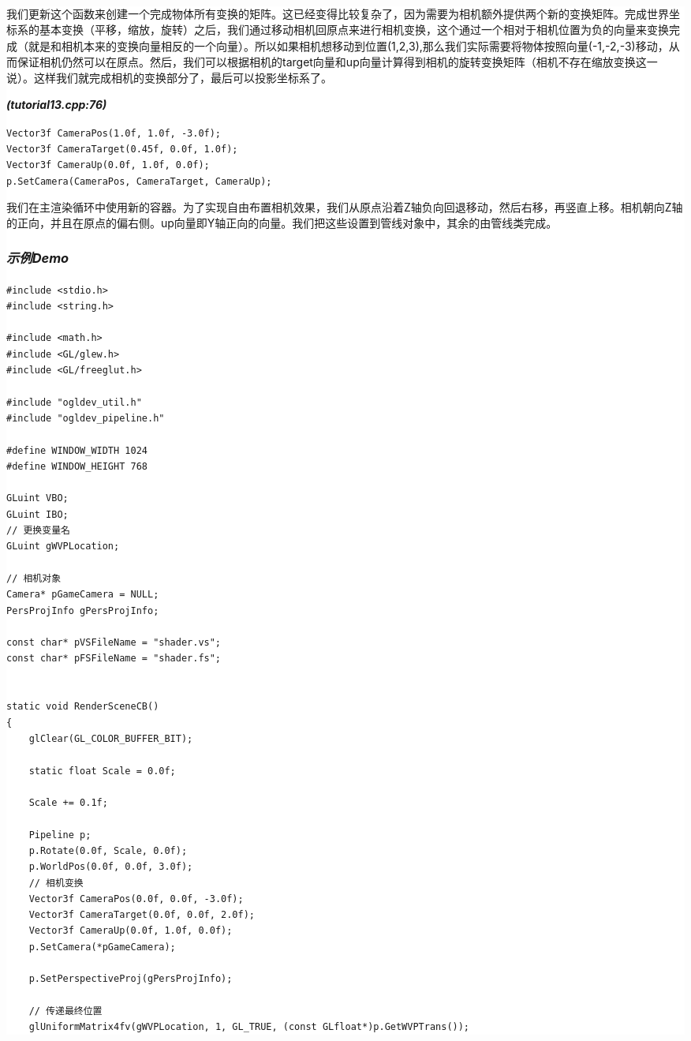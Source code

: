 我们更新这个函数来创建一个完成物体所有变换的矩阵。这已经变得比较复杂了，因为需要为相机额外提供两个新的变换矩阵。完成世界坐标系的基本变换（平移，缩放，旋转）之后，我们通过移动相机回原点来进行相机变换，这个通过一个相对于相机位置为负的向量来变换完成（就是和相机本来的变换向量相反的一个向量）。所以如果相机想移动到位置(1,2,3),那么我们实际需要将物体按照向量(-1,-2,-3)移动，从而保证相机仍然可以在原点。然后，我们可以根据相机的target向量和up向量计算得到相机的旋转变换矩阵（相机不存在缩放变换这一说）。这样我们就完成相机的变换部分了，最后可以投影坐标系了。

***(tutorial13.cpp:76)***

```
Vector3f CameraPos(1.0f, 1.0f, -3.0f);
Vector3f CameraTarget(0.45f, 0.0f, 1.0f);
Vector3f CameraUp(0.0f, 1.0f, 0.0f);
p.SetCamera(CameraPos, CameraTarget, CameraUp);
```
我们在主渲染循环中使用新的容器。为了实现自由布置相机效果，我们从原点沿着Z轴负向回退移动，然后右移，再竖直上移。相机朝向Z轴的正向，并且在原点的偏右侧。up向量即Y轴正向的向量。我们把这些设置到管线对象中，其余的由管线类完成。

### ***示例Demo***

```
#include <stdio.h>
#include <string.h>

#include <math.h>
#include <GL/glew.h>
#include <GL/freeglut.h>

#include "ogldev_util.h"
#include "ogldev_pipeline.h"

#define WINDOW_WIDTH 1024
#define WINDOW_HEIGHT 768

GLuint VBO;
GLuint IBO;
// 更换变量名
GLuint gWVPLocation;

// 相机对象
Camera* pGameCamera = NULL;
PersProjInfo gPersProjInfo;

const char* pVSFileName = "shader.vs";
const char* pFSFileName = "shader.fs";


static void RenderSceneCB()
{
    glClear(GL_COLOR_BUFFER_BIT);

    static float Scale = 0.0f;

    Scale += 0.1f;

    Pipeline p;
    p.Rotate(0.0f, Scale, 0.0f);
    p.WorldPos(0.0f, 0.0f, 3.0f);
    // 相机变换
    Vector3f CameraPos(0.0f, 0.0f, -3.0f);
    Vector3f CameraTarget(0.0f, 0.0f, 2.0f);
    Vector3f CameraUp(0.0f, 1.0f, 0.0f);
    p.SetCamera(*pGameCamera);

    p.SetPerspectiveProj(gPersProjInfo);

    // 传递最终位置
    glUniformMatrix4fv(gWVPLocation, 1, GL_TRUE, (const GLfloat*)p.GetWVPTrans());
```